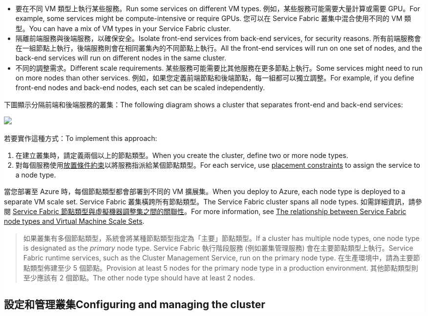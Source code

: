 - <span data-ttu-id="ffc4d-334">要在不同 VM 類型上執行某些服務。</span><span class="sxs-lookup"><span data-stu-id="ffc4d-334">Run some services on different VM types.</span></span> <span data-ttu-id="ffc4d-335">例如，某些服務可能需要大量計算或需要 GPU。</span><span class="sxs-lookup"><span data-stu-id="ffc4d-335">For example, some services might be compute-intensive or require GPUs.</span></span> <span data-ttu-id="ffc4d-336">您可以在 Service Fabric 叢集中混合使用不同的 VM 類型。</span><span class="sxs-lookup"><span data-stu-id="ffc4d-336">You can have a mix of VM types in your Service Fabric cluster.</span></span>
- <span data-ttu-id="ffc4d-337">隔離前端服務與後端服務，以確保安全。</span><span class="sxs-lookup"><span data-stu-id="ffc4d-337">Isolate front-end services from back-end services, for security reasons.</span></span> <span data-ttu-id="ffc4d-338">所有前端服務會在一組節點上執行，後端服務則會在相同叢集內的不同節點上執行。</span><span class="sxs-lookup"><span data-stu-id="ffc4d-338">All the front-end services will run on one set of nodes, and the back-end services will run on different nodes in the same cluster.</span></span>
- <span data-ttu-id="ffc4d-339">不同的調整需求。</span><span class="sxs-lookup"><span data-stu-id="ffc4d-339">Different scale requirements.</span></span> <span data-ttu-id="ffc4d-340">某些服務可能需要比其他服務在更多節點上執行。</span><span class="sxs-lookup"><span data-stu-id="ffc4d-340">Some services might need to run on more nodes than other services.</span></span> <span data-ttu-id="ffc4d-341">例如，如果您定義前端節點和後端節點，每一組都可以獨立調整。</span><span class="sxs-lookup"><span data-stu-id="ffc4d-341">For example, if you define front-end nodes and back-end nodes, each set can be scaled independently.</span></span>

<span data-ttu-id="ffc4d-342">下圖顯示分隔前端和後端服務的叢集：</span><span class="sxs-lookup"><span data-stu-id="ffc4d-342">The following diagram shows a cluster that separates front-end and back-end services:</span></span>

![](././images/node-placement.png)

<span data-ttu-id="ffc4d-343">若要實作這種方式：</span><span class="sxs-lookup"><span data-stu-id="ffc4d-343">To implement this approach:</span></span>

1. <span data-ttu-id="ffc4d-344">在建立叢集時，請定義兩個以上的節點類型。</span><span class="sxs-lookup"><span data-stu-id="ffc4d-344">When you create the cluster, define two or more node types.</span></span> 
2. <span data-ttu-id="ffc4d-345">對每個服務使用[放置條件約束][sf-placement-constraints]以將服務指派給某個節點類型。</span><span class="sxs-lookup"><span data-stu-id="ffc4d-345">For each service, use [placement constraints][sf-placement-constraints] to assign the service to a node type.</span></span>

<span data-ttu-id="ffc4d-346">當您部署至 Azure 時，每個節點類型都會部署到不同的 VM 擴展集。</span><span class="sxs-lookup"><span data-stu-id="ffc4d-346">When you deploy to Azure, each node type is deployed to a separate VM scale set.</span></span> <span data-ttu-id="ffc4d-347">Service Fabric 叢集橫跨所有節點類型。</span><span class="sxs-lookup"><span data-stu-id="ffc4d-347">The Service Fabric cluster spans all node types.</span></span> <span data-ttu-id="ffc4d-348">如需詳細資訊，請參閱 [Service Fabric 節點類型與虛擬機器調整集之間的關聯性][sf-node-types]。</span><span class="sxs-lookup"><span data-stu-id="ffc4d-348">For more information, see [The relationship between Service Fabric node types and Virtual Machine Scale Sets][sf-node-types].</span></span>

> <span data-ttu-id="ffc4d-349">如果叢集有多個節點類型，系統會將某種節點類型指定為「主要」節點類型。</span><span class="sxs-lookup"><span data-stu-id="ffc4d-349">If a cluster has multiple node types, one node type is designated as the *primary* node type.</span></span> <span data-ttu-id="ffc4d-350">Service Fabric 執行階段服務 (例如叢集管理服務) 會在主要節點類型上執行。</span><span class="sxs-lookup"><span data-stu-id="ffc4d-350">Service Fabric runtime services, such as the Cluster Management Service, run on the primary node type.</span></span> <span data-ttu-id="ffc4d-351">在生產環境中，請為主要節點類型佈建至少 5 個節點。</span><span class="sxs-lookup"><span data-stu-id="ffc4d-351">Provision at least 5 nodes for the primary node type in a production environment.</span></span> <span data-ttu-id="ffc4d-352">其他節點類型則至少應該有 2 個節點。</span><span class="sxs-lookup"><span data-stu-id="ffc4d-352">The other node type should have at least 2 nodes.</span></span>

## <a name="configuring-and-managing-the-cluster"></a><span data-ttu-id="ffc4d-353">設定和管理叢集</span><span class="sxs-lookup"><span data-stu-id="ffc4d-353">Configuring and managing the cluster</span></span>


[application-gateway]: /azure/application-gateway/
[aspnet-core]: /aspnet/core/
[aspnet-webapi]: https://www.asp.net/web-api
[aspnet-migration]: /aspnet/core/migration/mvc
[aspnet-hosting]: /aspnet/core/fundamentals/hosting
[aspnet-webapi]: https://www.asp.net/web-api
[azure-deployment-models]: /azure/azure-resource-manager/resource-manager-deployment-model
[cloud-service-autoscale]: /azure/cloud-services/cloud-services-how-to-scale-portal
[cloud-service-config]: /azure/cloud-services/cloud-services-model-and-package
[cloud-service-endpoints]: /azure/cloud-services/cloud-services-enable-communication-role-instances#worker-roles-vs-web-roles
[kestrel]: /aspnet/core/fundamentals/servers/kestrel
[lb-probes]: /azure/load-balancer/load-balancer-custom-probe-overview
[owin]: https://www.asp.net/aspnet/overview/owin-and-katana
[refactor-surveys]: refactor-migrated-app.md
[sample-code]: https://github.com/mspnp/cloud-services-to-service-fabric
[sf-application-model]: /azure/service-fabric/service-fabric-application-model
[sf-aspnet-core]: /azure/service-fabric/service-fabric-add-a-web-frontend
[sf-auto-scale]: /azure/service-fabric/service-fabric-cluster-scale-up-down
[sf-compare-cloud-services]: /azure/service-fabric/service-fabric-cloud-services-migration-differences
[sf-connect-and-communicate]: /azure/service-fabric/service-fabric-connect-and-communicate-with-services
[sf-containers]: /azure/service-fabric/service-fabric-containers-overview
[sf-logs]: /azure/service-fabric/service-fabric-diagnostics-how-to-setup-wad
[sf-manifest-resources]: /azure/service-fabric/service-fabric-service-manifest-resources
[sf-migration]: /azure/service-fabric/service-fabric-cloud-services-migration-worker-role-stateless-service
[sf-multiple-environments]: /azure/service-fabric/service-fabric-manage-multiple-environment-app-configuration
[sf-node-types]: /azure/service-fabric/service-fabric-cluster-nodetypes
[sf-overview]: /azure/service-fabric/service-fabric-overview
[sf-placement-constraints]: /azure/service-fabric/service-fabric-cluster-resource-manager-cluster-description
[sf-reliable-collections]: /azure/service-fabric/service-fabric-reliable-services-reliable-collections
[sf-reliable-services]: /azure/service-fabric/service-fabric-reliable-services-introduction
[sf-reverse-proxy]: /azure/service-fabric/service-fabric-reverseproxy
[sf-security]: /azure/service-fabric/service-fabric-cluster-security
[sf-why-microservices]: /azure/service-fabric/service-fabric-overview-microservices
[tailspin-book]: https://msdn.microsoft.com/library/ff966499.aspx
[tailspin-scenario]: https://msdn.microsoft.com/library/hh534482.aspx
[unity]: https://msdn.microsoft.com/library/ff647202.aspx
[vm-scale-sets]: /azure/virtual-machine-scale-sets/virtual-machine-scale-sets-overview
